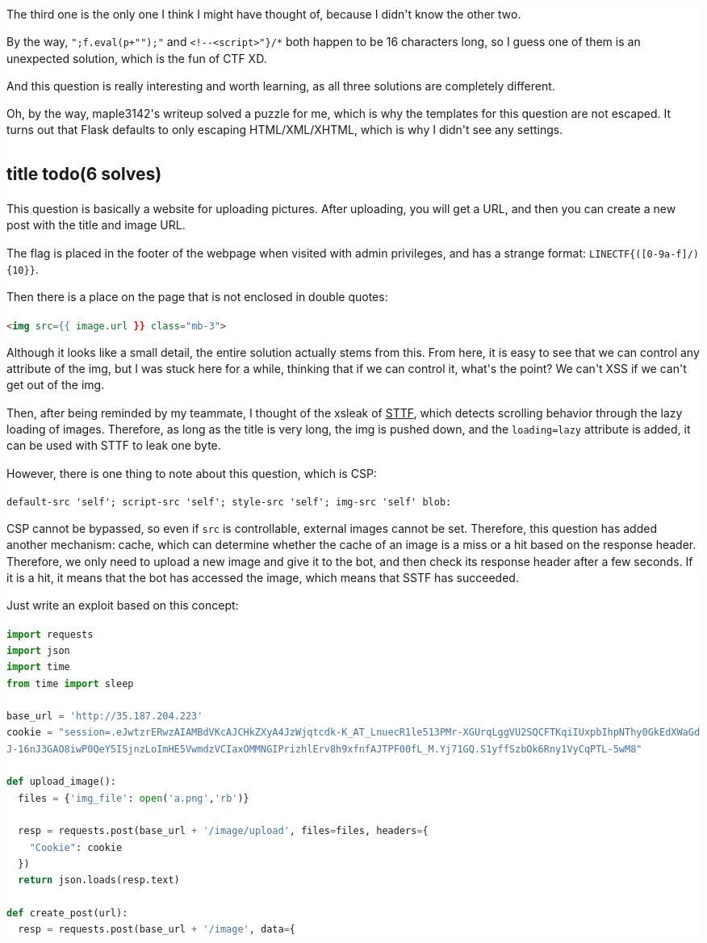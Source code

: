 The third one is the only one I think I might have thought of, because I didn't know the other two.

By the way, `";f.eval(p+"");"` and `<!--<script>"}/*` both happen to be 16 characters long, so I guess one of them is an unexpected solution, which is the fun of CTF XD.

And this question is really interesting and worth learning, as all three solutions are completely different.

Oh, by the way, maple3142's writeup solved a puzzle for me, which is why the templates for this question are not escaped. It turns out that Flask defaults to only escaping HTML/XML/XHTML, which is why I didn't see any settings.

## title todo(6 solves)

This question is basically a website for uploading pictures. After uploading, you will get a URL, and then you can create a new post with the title and image URL.

The flag is placed in the footer of the webpage when visited with admin privileges, and has a strange format: `LINECTF{([0-9a-f]/){10}}`.

Then there is a place on the page that is not enclosed in double quotes:

``` html
<img src={{ image.url }} class="mb-3">
```

Although it looks like a small detail, the entire solution actually stems from this. From here, it is easy to see that we can control any attribute of the img, but I was stuck here for a while, thinking that if we can control it, what's the point? We can't XSS if we can't get out of the img.

Then, after being reminded by my teammate, I thought of the xsleak of [STTF](https://xsleaks.dev/docs/attacks/experiments/scroll-to-text-fragment/), which detects scrolling behavior through the lazy loading of images. Therefore, as long as the title is very long, the img is pushed down, and the `loading=lazy` attribute is added, it can be used with STTF to leak one byte.

However, there is one thing to note about this question, which is CSP:

```
default-src 'self'; script-src 'self'; style-src 'self'; img-src 'self' blob:
```

CSP cannot be bypassed, so even if `src` is controllable, external images cannot be set. Therefore, this question has added another mechanism: cache, which can determine whether the cache of an image is a miss or a hit based on the response header. Therefore, we only need to upload a new image and give it to the bot, and then check its response header after a few seconds. If it is a hit, it means that the bot has accessed the image, which means that SSTF has succeeded.

Just write an exploit based on this concept:

``` py
import requests
import json
import time
from time import sleep

base_url = 'http://35.187.204.223'
cookie = "session=.eJwtzrERwzAIAMBdVKcAJCHkZXyA4JzWjqtcdk-K_AT_LnuecR1le513PMr-XGUrqLggVU2SQCFTKqiIUxpbIhpNThy0GkEdXWaGdJ-16nJ3GAO8iwP0QeY5ISjnzLoImHE5VwmdzVCIaxOMMNGIPrizhlErv8h9xfnfAJTPF00fL_M.Yj71GQ.S1yffSzbOk6Rny1VyCqPTL-5wM8"

def upload_image():
  files = {'img_file': open('a.png','rb')}

  resp = requests.post(base_url + '/image/upload', files=files, headers={
    "Cookie": cookie
  })
  return json.loads(resp.text)

def create_post(url):
  resp = requests.post(base_url + '/image', data={
```